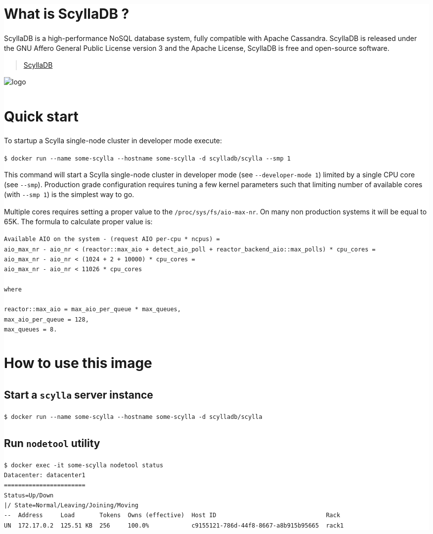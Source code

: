# What is ScyllaDB ?

ScyllaDB is a high-performance NoSQL database system, fully compatible with Apache Cassandra.
ScyllaDB is released under the GNU Affero General Public License version 3 and the Apache License, ScyllaDB is free and open-source software.

> [ScyllaDB](http://www.scylladb.com/)

![logo](http://www.scylladb.com/wp-content/uploads/mascot_medium.png)

# Quick start

To startup a Scylla single-node cluster in developer mode execute:

```console
$ docker run --name some-scylla --hostname some-scylla -d scylladb/scylla --smp 1
```

This command will start a Scylla single-node cluster in developer mode
(see `--developer-mode 1`) limited by a single CPU core (see `--smp`).
Production grade configuration requires tuning a few kernel parameters
such that limiting number of available cores (with `--smp 1`) is
the simplest way to go.

Multiple cores requires setting a proper value to the `/proc/sys/fs/aio-max-nr`.
On many non production systems it will be equal to 65K. The formula
to calculate proper value is:

    Available AIO on the system - (request AIO per-cpu * ncpus) =
    aio_max_nr - aio_nr < (reactor::max_aio + detect_aio_poll + reactor_backend_aio::max_polls) * cpu_cores =
    aio_max_nr - aio_nr < (1024 + 2 + 10000) * cpu_cores =
    aio_max_nr - aio_nr < 11026 * cpu_cores

    where

    reactor::max_aio = max_aio_per_queue * max_queues,
    max_aio_per_queue = 128,
    max_queues = 8.

# How to use this image

## Start a `scylla` server instance

```console
$ docker run --name some-scylla --hostname some-scylla -d scylladb/scylla
```

## Run `nodetool` utility

```console
$ docker exec -it some-scylla nodetool status
Datacenter: datacenter1
=======================
Status=Up/Down
|/ State=Normal/Leaving/Joining/Moving
--  Address     Load       Tokens  Owns (effective)  Host ID                               Rack
UN  172.17.0.2  125.51 KB  256     100.0%            c9155121-786d-44f8-8667-a8b915b95665  rack1
```
